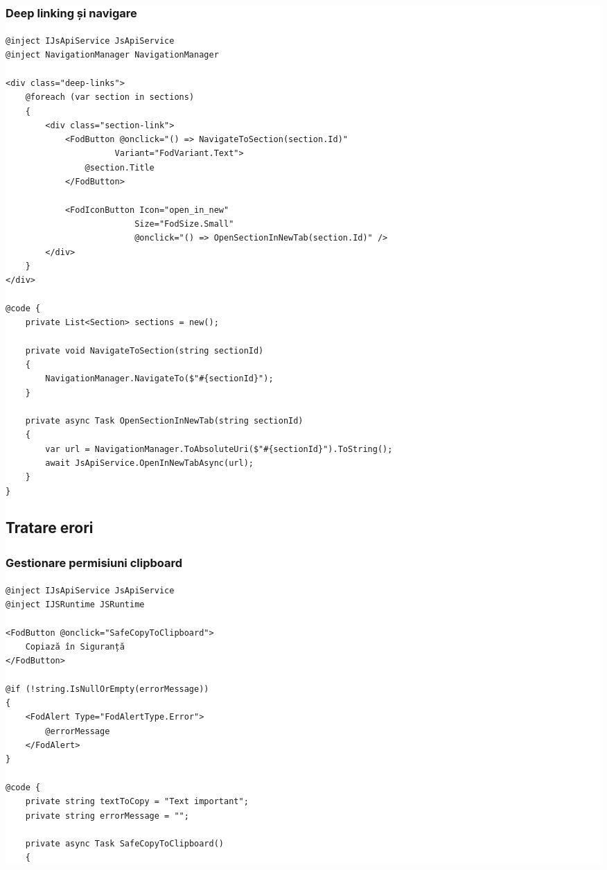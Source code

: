### Deep linking și navigare

```razor
@inject IJsApiService JsApiService
@inject NavigationManager NavigationManager

<div class="deep-links">
    @foreach (var section in sections)
    {
        <div class="section-link">
            <FodButton @onclick="() => NavigateToSection(section.Id)" 
                      Variant="FodVariant.Text">
                @section.Title
            </FodButton>
            
            <FodIconButton Icon="open_in_new" 
                          Size="FodSize.Small"
                          @onclick="() => OpenSectionInNewTab(section.Id)" />
        </div>
    }
</div>

@code {
    private List<Section> sections = new();
    
    private void NavigateToSection(string sectionId)
    {
        NavigationManager.NavigateTo($"#{sectionId}");
    }
    
    private async Task OpenSectionInNewTab(string sectionId)
    {
        var url = NavigationManager.ToAbsoluteUri($"#{sectionId}").ToString();
        await JsApiService.OpenInNewTabAsync(url);
    }
}
```

## Tratare erori

### Gestionare permisiuni clipboard

```razor
@inject IJsApiService JsApiService
@inject IJSRuntime JSRuntime

<FodButton @onclick="SafeCopyToClipboard">
    Copiază în Siguranță
</FodButton>

@if (!string.IsNullOrEmpty(errorMessage))
{
    <FodAlert Type="FodAlertType.Error">
        @errorMessage
    </FodAlert>
}

@code {
    private string textToCopy = "Text important";
    private string errorMessage = "";
    
    private async Task SafeCopyToClipboard()
    {
```